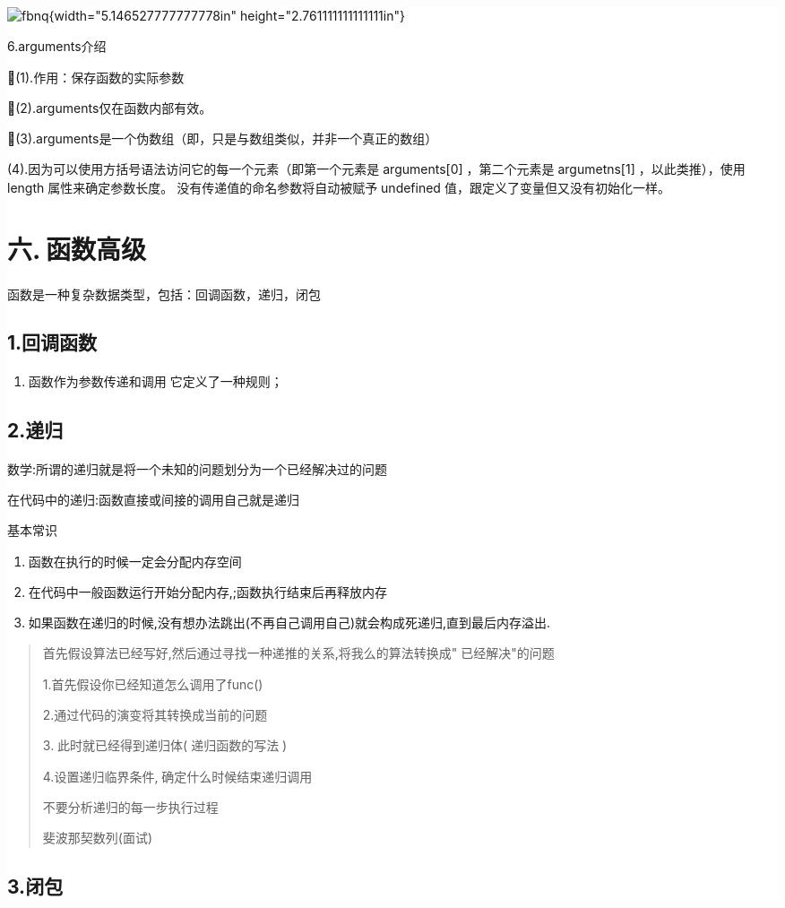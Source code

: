 ![fbnq](media/image3.png){width="5.146527777777778in"
height="2.761111111111111in"} 

6.arguments介绍

(1).作用：保存函数的实际参数

(2).arguments仅在函数内部有效。

(3).arguments是一个伪数组（即，只是与数组类似，并非一个真正的数组）

(4).因为可以使用方括号语法访问它的每一个元素（即第一个元素是
arguments\[0\] ，第二个元素是 argumetns\[1\] ，以此类推），使用 length
属性来确定参数长度。 没有传递值的命名参数将自动被赋予 undefined
值，跟定义了变量但又没有初始化一样。

六. 函数高级
============

函数是一种复杂数据类型，包括：回调函数，递归，闭包

1.回调函数
----------

1.  函数作为参数传递和调用 它定义了一种规则；

2.递归 
-------

数学:所谓的递归就是将一个未知的问题划分为一个已经解决过的问题

在代码中的递归:函数直接或间接的调用自己就是递归

基本常识

1)  函数在执行的时候一定会分配内存空间

2)  在代码中一般函数运行开始分配内存,;函数执行结束后再释放内存

3)  如果函数在递归的时候,没有想办法跳出(不再自己调用自己)就会构成死递归,直到最后内存溢出.

> 首先假设算法已经写好,然后通过寻找一种递推的关系,将我么的算法转换成"
> 已经解决"的问题
>
> 1.首先假设你已经知道怎么调用了func()
>
> 2.通过代码的演变将其转换成当前的问题
>
> 3\. 此时就已经得到递归体( 递归函数的写法 )
>
> 4.设置递归临界条件, 确定什么时候结束递归调用
>
> 不要分析递归的每一步执行过程
>
> 斐波那契数列(面试)

3.闭包
------
